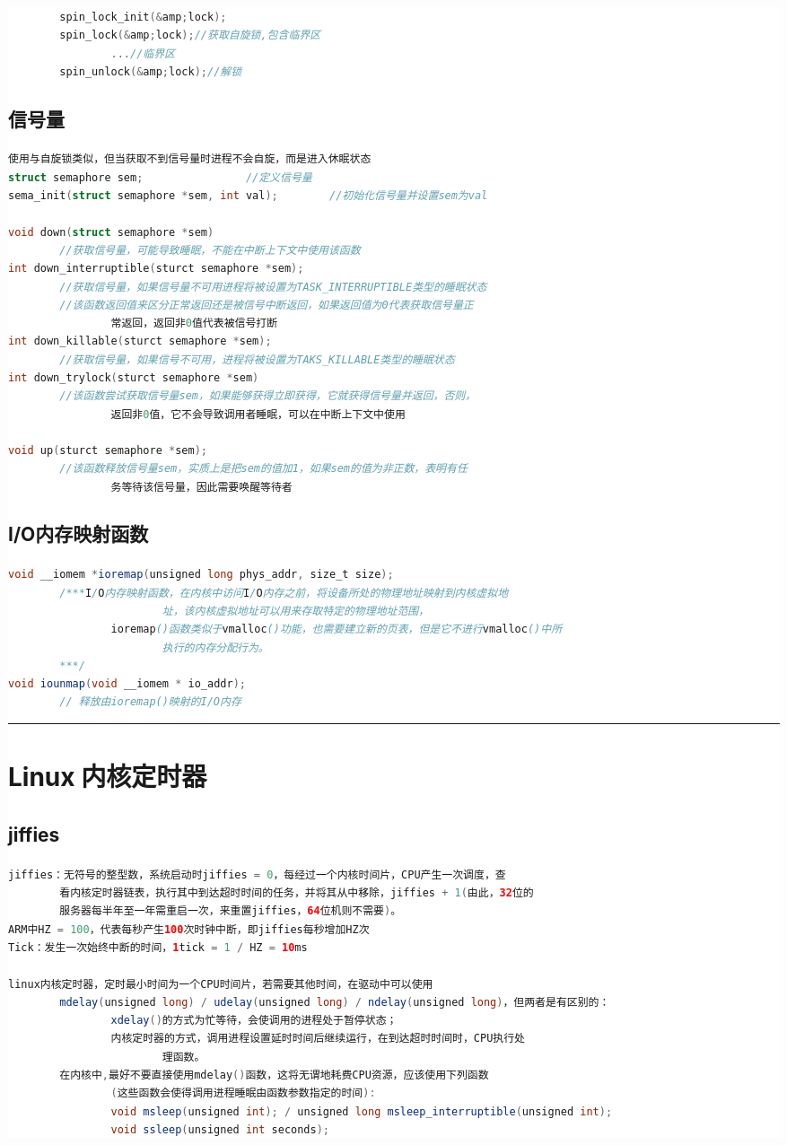   ```c
          spin_lock_init(&amp;lock);
          spin_lock(&amp;lock);//获取自旋锁,包含临界区
                  ...//临界区
          spin_unlock(&amp;lock);//解锁
  ```
## 信号量
  ```c
  使用与自旋锁类似，但当获取不到信号量时进程不会自旋，而是进入休眠状态
  struct semaphore sem;                //定义信号量
  sema_init(struct semaphore *sem, int val);        //初始化信号量并设置sem为val

  void down(struct semaphore *sem)
          //获取信号量，可能导致睡眠，不能在中断上下文中使用该函数
  int down_interruptible(sturct semaphore *sem);
          //获取信号量，如果信号量不可用进程将被设置为TASK_INTERRUPTIBLE类型的睡眠状态
          //该函数返回值来区分正常返回还是被信号中断返回，如果返回值为0代表获取信号量正
                  常返回，返回非0值代表被信号打断
  int down_killable(sturct semaphore *sem);
          //获取信号量，如果信号不可用，进程将被设置为TAKS_KILLABLE类型的睡眠状态
  int down_trylock(sturct semaphore *sem)
          //该函数尝试获取信号量sem，如果能够获得立即获得，它就获得信号量并返回，否则，
                  返回非0值，它不会导致调用者睡眠，可以在中断上下文中使用

  void up(sturct semaphore *sem);
          //该函数释放信号量sem，实质上是把sem的值加1，如果sem的值为非正数，表明有任
                  务等待该信号量，因此需要唤醒等待者
  ```
## I/O内存映射函数
  ```java
  void __iomem *ioremap(unsigned long phys_addr, size_t size);
          /***I/O内存映射函数，在内核中访问I/O内存之前，将设备所处的物理地址映射到内核虚拟地
                          址，该内核虚拟地址可以用来存取特定的物理地址范围，
                  ioremap()函数类似于vmalloc()功能，也需要建立新的页表，但是它不进行vmalloc()中所
                          执行的内存分配行为。
          ***/
  void iounmap(void __iomem * io_addr);
          // 释放由ioremap()映射的I/O内存
  ```
***

# Linux 内核定时器
## jiffies
  ```java
  jiffies：无符号的整型数，系统启动时jiffies = 0，每经过一个内核时间片，CPU产生一次调度，查
          看内核定时器链表，执行其中到达超时时间的任务，并将其从中移除，jiffies + 1(由此，32位的
          服务器每半年至一年需重启一次，来重置jiffies，64位机则不需要)。
  ARM中HZ = 100，代表每秒产生100次时钟中断，即jiffies每秒增加HZ次
  Tick：发生一次始终中断的时间，1tick = 1 / HZ = 10ms

  linux内核定时器，定时最小时间为一个CPU时间片，若需要其他时间，在驱动中可以使用
          mdelay(unsigned long) / udelay(unsigned long) / ndelay(unsigned long)，但两者是有区别的：
                  xdelay()的方式为忙等待，会使调用的进程处于暂停状态；
                  内核定时器的方式，调用进程设置延时时间后继续运行，在到达超时时间时，CPU执行处
                          理函数。
          在内核中,最好不要直接使用mdelay()函数，这将无谓地耗费CPU资源，应该使用下列函数
                  (这些函数会使得调用进程睡眠由函数参数指定的时间):
                  void msleep(unsigned int); / unsigned long msleep_interruptible(unsigned int);
                  void ssleep(unsigned int seconds);

  ```